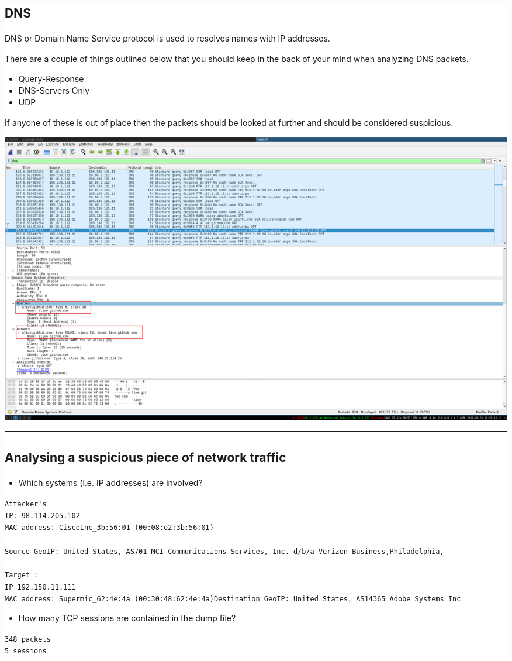## DNS

DNS or Domain Name Service protocol is used to resolves names with IP addresses.

There are a couple of things outlined below that you should keep in the back of your mind when analyzing DNS packets.

- Query-Response
- DNS-Servers Only
- UDP

If anyone of these is out of place then the packets should be looked at further and should be considered suspicious.

![DNS](dns.png)

----

## Analysing a suspicious piece of network traffic

- Which systems (i.e. IP addresses) are involved?
```	
Attacker's
IP: 98.114.205.102
MAC address: CiscoInc_3b:56:01 (00:08:e2:3b:56:01)

Source GeoIP: United States, AS701 MCI Communications Services, Inc. d/b/a Verizon Business,Philadelphia, 

Target :
IP 192.150.11.111
MAC address: Supermic_62:4e:4a (00:30:48:62:4e:4a)Destination GeoIP: United States, AS14365 Adobe Systems Inc

```
- How many TCP sessions are contained in the dump file?
```
348 packets
5 sessions 
```
